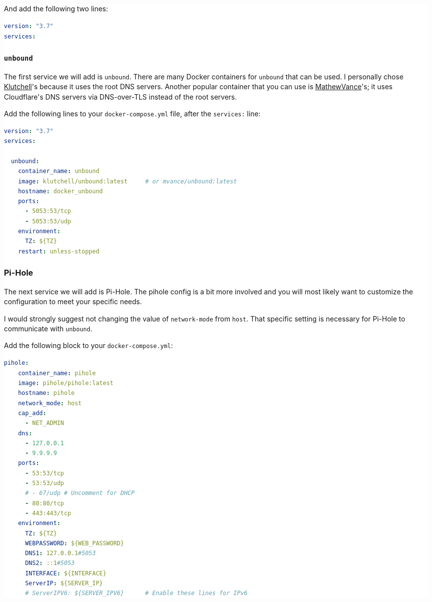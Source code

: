 And add the following two lines:

```yaml
version: "3.7"
services:
```

### `unbound`

The first service we will add is `unbound`. There are many Docker containers for `unbound` that can be used. I personally chose [Klutchell](https://github.com/klutchell/unbound)'s because it uses the root DNS servers. Another popular container that you can use is [MathewVance](https://github.com/MatthewVance/unbound-docker)'s; it uses Cloudflare's DNS servers via DNS-over-TLS instead of the root servers.

Add the following lines to your `docker-compose.yml` file, after the `services:` line:

```yaml
version: "3.7"
services:

  unbound:
    container_name: unbound
    image: klutchell/unbound:latest     # or mvance/unbound:latest
    hostname: docker_unbound
    ports:
      - 5053:53/tcp
      - 5053:53/udp
    environment:
      TZ: ${TZ}
    restart: unless-stopped
```

### **Pi-Hole**

The next service we will add is Pi-Hole. The pihole config is a bit more involved and you will most likely want to customize the configuration to meet your specific needs.

I would strongly suggest not changing the value of `network-mode` from `host`. That specific setting is necessary for Pi-Hole to communicate with `unbound`.

Add the following block to your `docker-compose.yml`:

```yaml
pihole:
    container_name: pihole
    image: pihole/pihole:latest
    hostname: pihole
    network_mode: host
    cap_add:
      - NET_ADMIN
    dns: 
      - 127.0.0.1
      - 9.9.9.9
    ports:
      - 53:53/tcp
      - 53:53/udp
      # - 67/udp # Uncomment for DHCP
      - 80:80/tcp
      - 443:443/tcp
    environment:
      TZ: ${TZ}
      WEBPASSWORD: ${WEB_PASSWORD}
      DNS1: 127.0.0.1#5053
      DNS2: ::1#5053
      INTERFACE: ${INTERFACE}
      ServerIP: ${SERVER_IP}
      # ServerIPV6: ${SERVER_IPV6}      # Enable these lines for IPv6
```